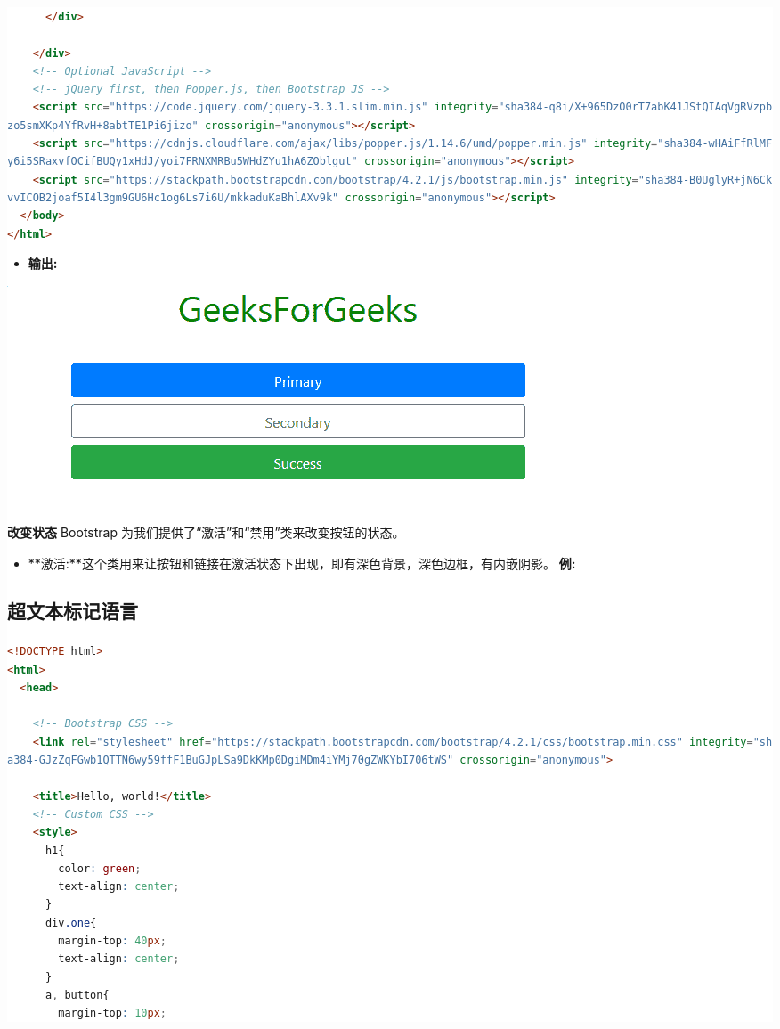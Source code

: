 ```html
      </div>

    </div>
    <!-- Optional JavaScript -->
    <!-- jQuery first, then Popper.js, then Bootstrap JS -->
    <script src="https://code.jquery.com/jquery-3.3.1.slim.min.js" integrity="sha384-q8i/X+965DzO0rT7abK41JStQIAqVgRVzpbzo5smXKp4YfRvH+8abtTE1Pi6jizo" crossorigin="anonymous"></script>
    <script src="https://cdnjs.cloudflare.com/ajax/libs/popper.js/1.14.6/umd/popper.min.js" integrity="sha384-wHAiFfRlMFy6i5SRaxvfOCifBUQy1xHdJ/yoi7FRNXMRBu5WHdZYu1hA6ZOblgut" crossorigin="anonymous"></script>
    <script src="https://stackpath.bootstrapcdn.com/bootstrap/4.2.1/js/bootstrap.min.js" integrity="sha384-B0UglyR+jN6CkvvICOB2joaf5I4l3gm9GU6Hc1og6Ls7i6U/mkkaduKaBhlAXv9k" crossorigin="anonymous"></script>
  </body>
</html>
```

*   **输出:**

![bootstrap-button-block](img/6671e13aa8fbae1f316760e91983991d.png)

**改变状态**
Bootstrap 为我们提供了“激活”和“禁用”类来改变按钮的状态。

*   **激活:**这个类用来让按钮和链接在激活状态下出现，即有深色背景，深色边框，有内嵌阴影。
    **例:**

## 超文本标记语言

```html
<!DOCTYPE html>
<html>
  <head>

    <!-- Bootstrap CSS -->
    <link rel="stylesheet" href="https://stackpath.bootstrapcdn.com/bootstrap/4.2.1/css/bootstrap.min.css" integrity="sha384-GJzZqFGwb1QTTN6wy59ffF1BuGJpLSa9DkKMp0DgiMDm4iYMj70gZWKYbI706tWS" crossorigin="anonymous">

    <title>Hello, world!</title>
    <!-- Custom CSS -->
    <style>
      h1{
        color: green;
        text-align: center;
      }
      div.one{
        margin-top: 40px;
        text-align: center;
      }
      a, button{
        margin-top: 10px;
```